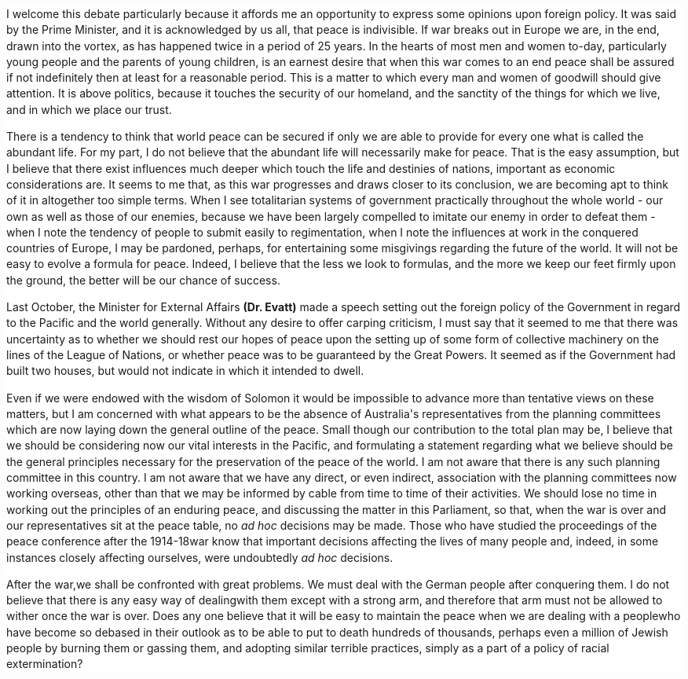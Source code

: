 I welcome this debate particularly because it affords me an opportunity to express some opinions upon foreign policy. It was said by the Prime Minister, and it is acknowledged by us all, that peace is indivisible. If war breaks out in Europe we are, in the end, drawn into the vortex, as has happened twice in a period of 25 years. In the hearts of most men and women to-day, particularly young people and the parents of young children, is an earnest desire that when this war comes to an end peace shall be assured if not indefinitely then at least for a reasonable period. This is a matter to which every man and women of goodwill should give attention. It is above politics, because it  touches the security of our homeland, and the sanctity of the things for which we live, and in which we place our trust. 

There is a tendency to think that world peace can be secured if only we are able to provide for every one what is called the abundant life. For my part, I do not believe that the abundant life will necessarily make for peace. That is the easy assumption, but I believe that there exist influences much deeper which touch the life and destinies of nations, important as economic considerations are. It seems to me that, as this war progresses and draws closer to its conclusion, we are becoming apt to think of it in altogether too simple terms. When I see totalitarian systems of government practically throughout the whole world - our own as well as those of our enemies, because we have been largely compelled to imitate our enemy in order to defeat them - when I note the tendency of people to submit easily to regimentation, when I note the influences at work in the conquered countries of Europe, I may be pardoned, perhaps, for entertaining some misgivings regarding the future of the world. It will not be easy to evolve a formula for peace. Indeed, I believe that the less we look to formulas, and the more we keep our feet firmly upon the ground, the better will be our chance of success. 

Last October, the Minister for External Affairs  **(Dr. Evatt)**  made a speech setting out the foreign policy of the Government in regard to the Pacific and the world generally. Without any desire to offer carping criticism, I must say that it seemed to me that there was uncertainty as to whether we should rest our hopes of peace upon the setting up of some form of collective machinery on the lines of the League of Nations, or whether peace was to be guaranteed by the Great Powers. It seemed as if the Government had built two houses, but would not indicate in which it intended to dwell. 

Even if we were endowed with the wisdom of Solomon it would be impossible to advance more than tentative views on these matters, but I am concerned with what appears to be the absence of Australia's representatives from the planning committees which are now laying down the general outline of the peace. Small though our contribution to the total plan may be, I believe that we should be considering now our vital interests in the Pacific, and formulating a statement regarding what we believe should be the general principles necessary for the preservation of the peace of the world. I am not aware that there is any such planning committee in this country. I am not aware that we have any direct, or even indirect, association with the planning committees now working overseas, other than that we may be informed by cable from time to time of their activities. We should lose no time in working out the principles of an enduring peace, and discussing the matter in this Parliament, so that, when the war is over and our representatives sit at the peace table, no  *ad hoc*  decisions may be made. Those who have studied the proceedings of the peace conference after the 1914-18war know that important decisions affecting the lives of many people and, indeed, in some instances closely affecting ourselves, were undoubtedly  *ad hoc*  decisions. 

After the war,we shall be confronted with great problems. We must deal with the German people after conquering them. I do not believe that there is any easy way of dealingwith them except with a strong arm, and therefore that arm must not be allowed to wither once the war is over. Does any one believe that it will be easy to maintain the peace when we are dealing with a peoplewho have become so debased in their outlook as to be able to put to death hundreds of thousands, perhaps even a million of Jewish people by burning them or gassing them, and adopting similar terrible practices, simply as a part of a policy of racial extermination? 
